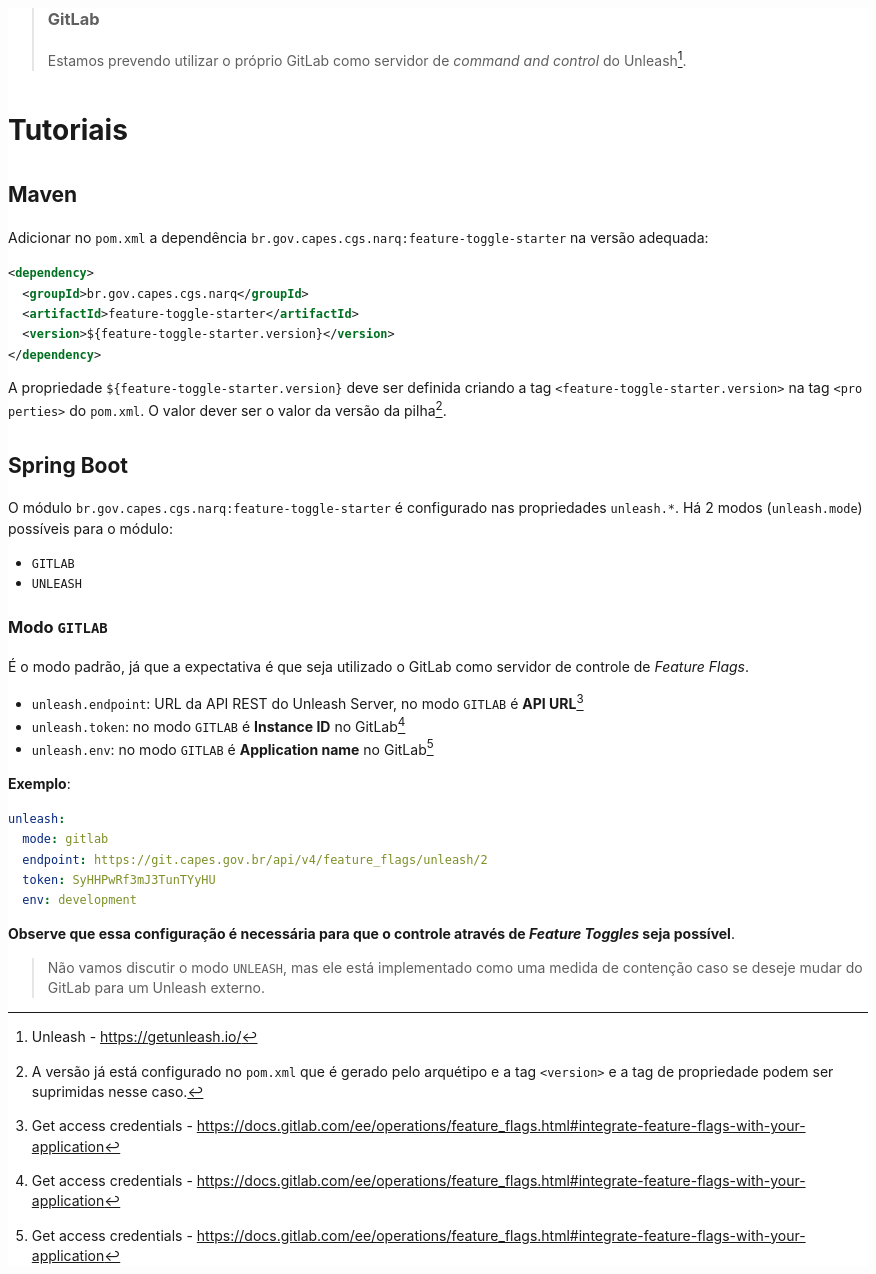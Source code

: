 > ### GitLab
> Estamos prevendo utilizar o próprio GitLab como servidor de _command and control_ do Unleash[^unleash].

# Tutoriais

## Maven

Adicionar no `pom.xml` a dependência `br.gov.capes.cgs.narq:feature-toggle-starter` na versão adequada:

```xml
<dependency>
  <groupId>br.gov.capes.cgs.narq</groupId>
  <artifactId>feature-toggle-starter</artifactId>
  <version>${feature-toggle-starter.version}</version>
</dependency>
```

A propriedade `${feature-toggle-starter.version}` deve ser definida criando a tag `<feature-toggle-starter.version>` na tag `<properties>` do `pom.xml`. O valor dever ser o valor da versão da pilha[^obs-versao-no-archetype].

## Spring Boot

O módulo `br.gov.capes.cgs.narq:feature-toggle-starter` é configurado nas propriedades `unleash.*`. Há 2 modos (`unleash.mode`) possíveis para o módulo:
- `GITLAB`
- `UNLEASH`

### Modo `GITLAB`

É o modo padrão, já que a expectativa é que seja utilizado o GitLab como servidor de controle de _Feature Flags_.

- `unleash.endpoint`: URL da API REST do Unleash Server, no modo `GITLAB` é **API URL**[^gitlab-credentials]
- `unleash.token`: no modo `GITLAB` é **Instance ID** no GitLab[^gitlab-credentials]
- `unleash.env`: no modo `GITLAB` é **Application name** no GitLab[^gitlab-credentials]

**Exemplo**:
```yaml
unleash:
  mode: gitlab
  endpoint: https://git.capes.gov.br/api/v4/feature_flags/unleash/2
  token: SyHHPwRf3mJ3TunTYyHU
  env: development
```

**Observe que essa configuração é necessária para que o controle através de _Feature Toggles_ seja possível**.

> Não vamos discutir o modo `UNLEASH`, mas ele está implementado como uma medida de contenção caso se deseje mudar do GitLab para um Unleash externo.


[^cd]: ContinuousDelivery - https://martinfowler.com/bliki/ContinuousDelivery.html
[^rbac]: Segurança - [_Roles_ (Papeis), _Scopes_, Permissões e `GrantedAuthority`](./SEGURANCA.md#roles-papeis-scopes-permissões-e-grantedauthority)
[^repo-pipeline]: Gitlab Pipeline - https://git.capes.gov.br/cgs/DEVOPS/automations/gitlab-pipeline
[^obs-versao-no-archetype]: A versão já está configurado no `pom.xml` que é gerado pelo arquétipo e a tag `<version>` e a tag de propriedade podem ser suprimidas nesse caso.
[^unleash]: Unleash - https://getunleash.io/
[^gitlab-credentials]: Get access credentials - https://docs.gitlab.com/ee/operations/feature_flags.html#integrate-feature-flags-with-your-application
[^unleash-java-obj]: Unleash.java - https://github.com/Unleash/unleash-client-java/blob/main/src/main/java/io/getunleash/Unleash.java
[^unleash-bean]: O _bean_ com nome `br.gov.capes::Unleash`
[^unlesash-settings]: Classe `br.gov.capes.cgs.narq.featuretoggle.UnleashSettings`
[^unleash-java-sdk]: Java SDK - https://docs.getunleash.io/sdks/java_sdk
[^vide-apendice1]: Vide [Apêndice 1 - Estratégias de _Deploy_/Entrega](./APENDICES/FEATURE-TOGGLES1.md)
[^helm]: The package manager for Kubernetes - https://helm.sh/
[^helm-charts]: Charts - https://helm.sh/docs/topics/charts/
[^gitlab-issue-35666]: Quando a Issue 35666 do GitLab for resolvida, a expectativa é que haja esse suporte - _Provide UNLEASH_URL and UNLEASH_INSTANCE_ID as CI/CD pre-defined environment variables_ - https://gitlab.com/gitlab-org/gitlab/-/issues/35666